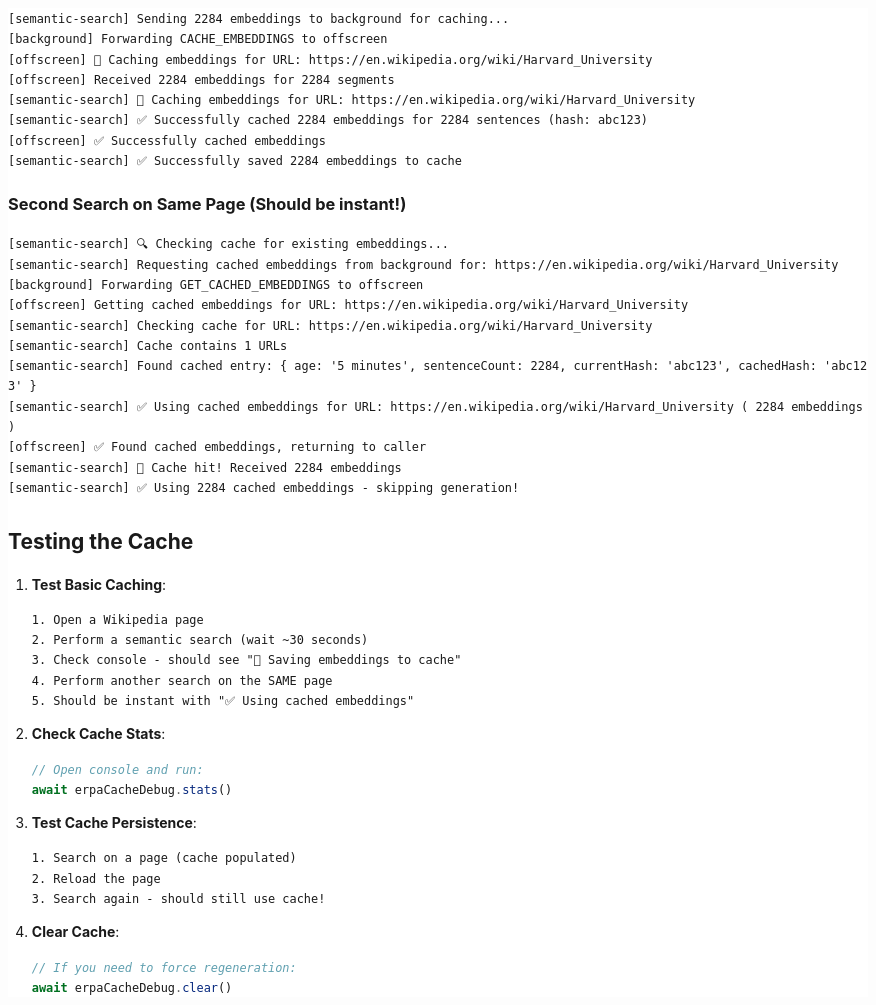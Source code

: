 ```
[semantic-search] Sending 2284 embeddings to background for caching...
[background] Forwarding CACHE_EMBEDDINGS to offscreen
[offscreen] 💾 Caching embeddings for URL: https://en.wikipedia.org/wiki/Harvard_University
[offscreen] Received 2284 embeddings for 2284 segments
[semantic-search] 💾 Caching embeddings for URL: https://en.wikipedia.org/wiki/Harvard_University
[semantic-search] ✅ Successfully cached 2284 embeddings for 2284 sentences (hash: abc123)
[offscreen] ✅ Successfully cached embeddings
[semantic-search] ✅ Successfully saved 2284 embeddings to cache
```

### Second Search on Same Page (Should be instant!)
```
[semantic-search] 🔍 Checking cache for existing embeddings...
[semantic-search] Requesting cached embeddings from background for: https://en.wikipedia.org/wiki/Harvard_University
[background] Forwarding GET_CACHED_EMBEDDINGS to offscreen
[offscreen] Getting cached embeddings for URL: https://en.wikipedia.org/wiki/Harvard_University
[semantic-search] Checking cache for URL: https://en.wikipedia.org/wiki/Harvard_University
[semantic-search] Cache contains 1 URLs
[semantic-search] Found cached entry: { age: '5 minutes', sentenceCount: 2284, currentHash: 'abc123', cachedHash: 'abc123' }
[semantic-search] ✅ Using cached embeddings for URL: https://en.wikipedia.org/wiki/Harvard_University ( 2284 embeddings )
[offscreen] ✅ Found cached embeddings, returning to caller
[semantic-search] 🎯 Cache hit! Received 2284 embeddings
[semantic-search] ✅ Using 2284 cached embeddings - skipping generation!
```

## Testing the Cache

1. **Test Basic Caching**:
   ```
   1. Open a Wikipedia page
   2. Perform a semantic search (wait ~30 seconds)
   3. Check console - should see "💾 Saving embeddings to cache"
   4. Perform another search on the SAME page
   5. Should be instant with "✅ Using cached embeddings"
   ```

2. **Check Cache Stats**:
   ```javascript
   // Open console and run:
   await erpaCacheDebug.stats()
   ```

3. **Test Cache Persistence**:
   ```
   1. Search on a page (cache populated)
   2. Reload the page
   3. Search again - should still use cache!
   ```

4. **Clear Cache**:
   ```javascript
   // If you need to force regeneration:
   await erpaCacheDebug.clear()
   ```
